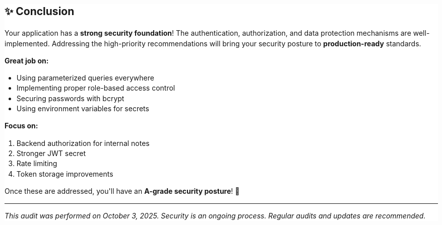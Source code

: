 
## ✨ Conclusion

Your application has a **strong security foundation**! The authentication, authorization, and data protection mechanisms are well-implemented. Addressing the high-priority recommendations will bring your security posture to **production-ready** standards.

**Great job on:**
- Using parameterized queries everywhere
- Implementing proper role-based access control
- Securing passwords with bcrypt
- Using environment variables for secrets

**Focus on:**
1. Backend authorization for internal notes
2. Stronger JWT secret
3. Rate limiting
4. Token storage improvements

Once these are addressed, you'll have an **A-grade security posture**! 🚀

---

*This audit was performed on October 3, 2025. Security is an ongoing process. Regular audits and updates are recommended.*

